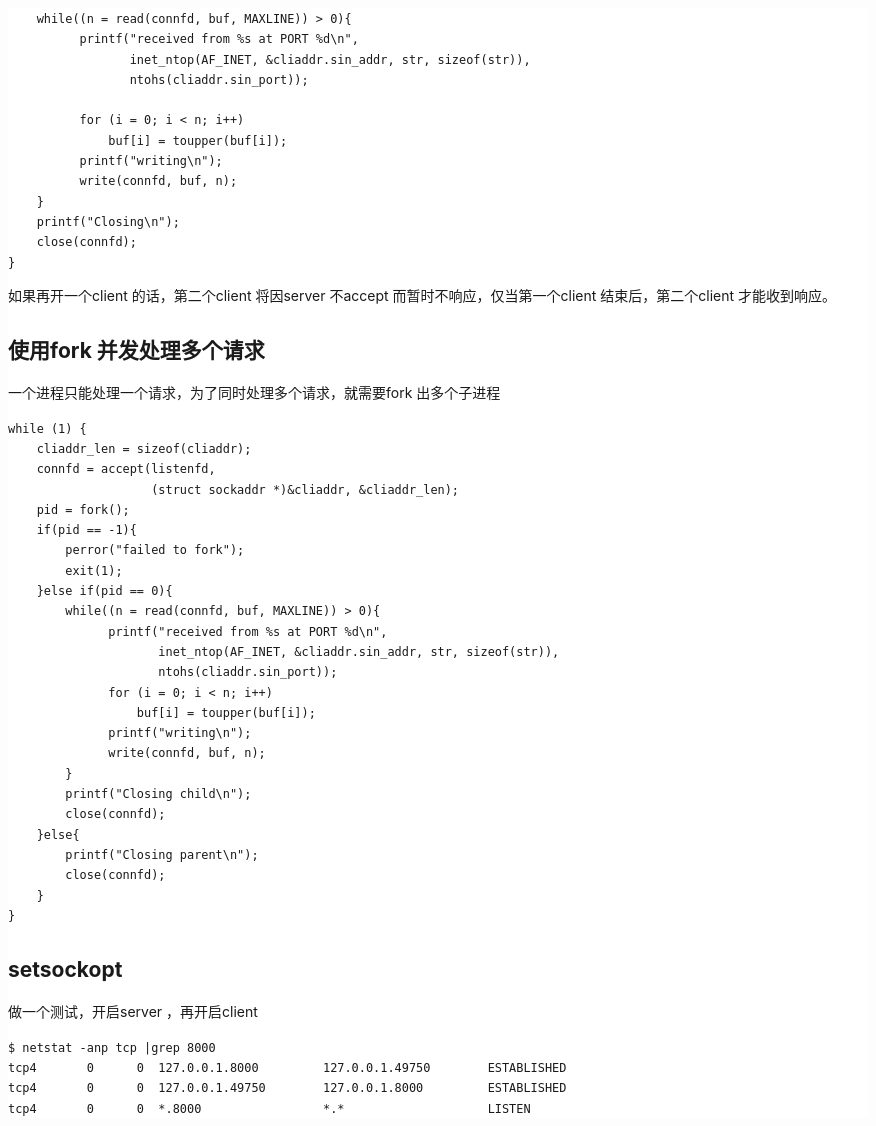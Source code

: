 		while((n = read(connfd, buf, MAXLINE)) > 0){
			  printf("received from %s at PORT %d\n",
					 inet_ntop(AF_INET, &cliaddr.sin_addr, str, sizeof(str)),
					 ntohs(cliaddr.sin_port));

			  for (i = 0; i < n; i++)
				  buf[i] = toupper(buf[i]);
			  printf("writing\n");
			  write(connfd, buf, n);
		}
		printf("Closing\n");
		close(connfd);
	}

如果再开一个client 的话，第二个client 将因server 不accept 而暂时不响应，仅当第一个client 结束后，第二个client 才能收到响应。

## 使用fork 并发处理多个请求
一个进程只能处理一个请求，为了同时处理多个请求，就需要fork 出多个子进程

	while (1) {
		cliaddr_len = sizeof(cliaddr);
		connfd = accept(listenfd,
						(struct sockaddr *)&cliaddr, &cliaddr_len);
		pid = fork();
		if(pid == -1){
			perror("failed to fork");
			exit(1);
		}else if(pid == 0){
			while((n = read(connfd, buf, MAXLINE)) > 0){
				  printf("received from %s at PORT %d\n",
						 inet_ntop(AF_INET, &cliaddr.sin_addr, str, sizeof(str)),
						 ntohs(cliaddr.sin_port));
				  for (i = 0; i < n; i++)
					  buf[i] = toupper(buf[i]);
				  printf("writing\n");
				  write(connfd, buf, n);
			}
			printf("Closing child\n");
			close(connfd);
		}else{
			printf("Closing parent\n");
			close(connfd);
		}
	}

## setsockopt
做一个测试，开启server ，再开启client

	$ netstat -anp tcp |grep 8000
	tcp4       0      0  127.0.0.1.8000         127.0.0.1.49750        ESTABLISHED
	tcp4       0      0  127.0.0.1.49750        127.0.0.1.8000         ESTABLISHED
	tcp4       0      0  *.8000                 *.*                    LISTEN


[socket 编程]: http://akaedu.github.io/book/ch37.html